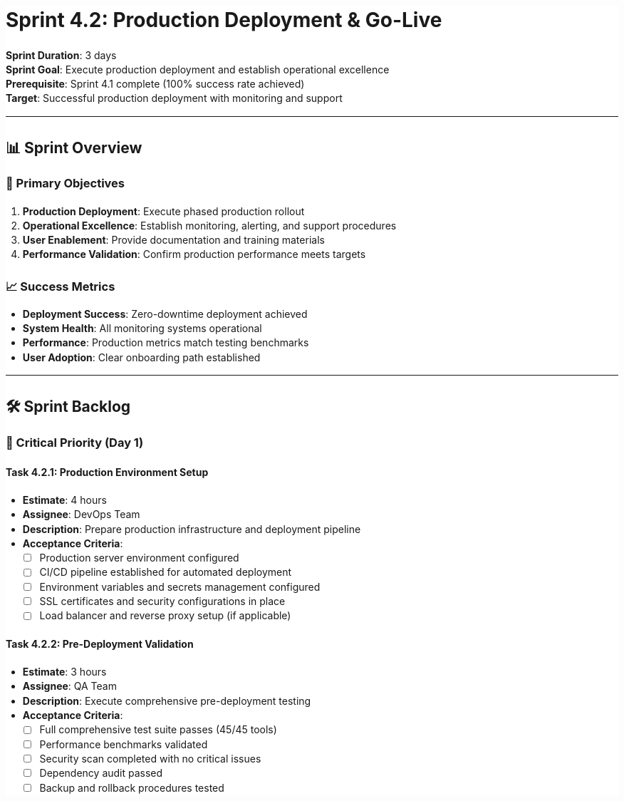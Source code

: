 # Sprint 4.2: Production Deployment & Go-Live

**Sprint Duration**: 3 days  
**Sprint Goal**: Execute production deployment and establish operational excellence  
**Prerequisite**: Sprint 4.1 complete (100% success rate achieved)  
**Target**: Successful production deployment with monitoring and support

---

## 📊 Sprint Overview

### 🎯 Primary Objectives
1. **Production Deployment**: Execute phased production rollout
2. **Operational Excellence**: Establish monitoring, alerting, and support procedures
3. **User Enablement**: Provide documentation and training materials  
4. **Performance Validation**: Confirm production performance meets targets

### 📈 Success Metrics
- **Deployment Success**: Zero-downtime deployment achieved
- **System Health**: All monitoring systems operational
- **Performance**: Production metrics match testing benchmarks
- **User Adoption**: Clear onboarding path established

---

## 🛠️ Sprint Backlog

### 🔴 Critical Priority (Day 1)

#### Task 4.2.1: Production Environment Setup
- **Estimate**: 4 hours
- **Assignee**: DevOps Team
- **Description**: Prepare production infrastructure and deployment pipeline
- **Acceptance Criteria**:
  - [ ] Production server environment configured
  - [ ] CI/CD pipeline established for automated deployment
  - [ ] Environment variables and secrets management configured
  - [ ] SSL certificates and security configurations in place
  - [ ] Load balancer and reverse proxy setup (if applicable)

#### Task 4.2.2: Pre-Deployment Validation
- **Estimate**: 3 hours
- **Assignee**: QA Team
- **Description**: Execute comprehensive pre-deployment testing
- **Acceptance Criteria**:
  - [ ] Full comprehensive test suite passes (45/45 tools)
  - [ ] Performance benchmarks validated
  - [ ] Security scan completed with no critical issues
  - [ ] Dependency audit passed
  - [ ] Backup and rollback procedures tested

